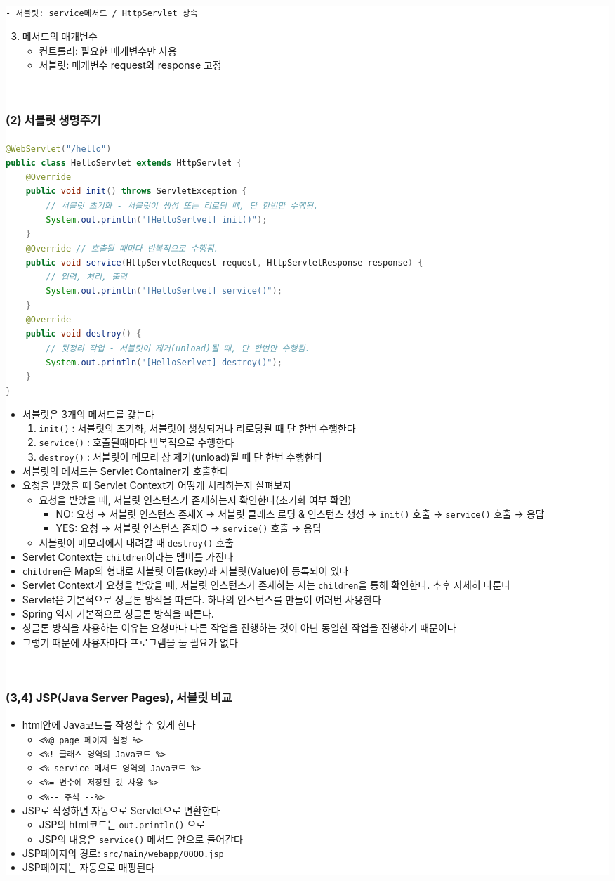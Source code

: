     - 서블릿: service메서드 / HttpServlet 상속 
3. 메서드의 매개변수
    - 컨트롤러: 필요한 매개변수만 사용
    - 서블릿: 매개변수 request와 response 고정 

<br>

### (2) 서블릿 생명주기
```java
@WebServlet("/hello")
public class HelloServlet extends HttpServlet {
    @Override
    public void init() throws ServletException {  
        // 서블릿 초기화 - 서블릿이 생성 또는 리로딩 때, 단 한번만 수행됨.
        System.out.println("[HelloSerlvet] init()");
    }
    @Override // 호출될 때마다 반복적으로 수행됨.
    public void service(HttpServletRequest request, HttpServletResponse response) {
        // 입력, 처리, 출력
        System.out.println("[HelloSerlvet] service()");
    }  
    @Override   
    public void destroy() {   
        // 뒷정리 작업 - 서블릿이 제거(unload)될 때, 단 한번만 수행됨.
        System.out.println("[HelloSerlvet] destroy()");  
    }
}
```
- 서블릿은 3개의 메서드를 갖는다
    1. `init()` : 서블릿의 초기화, 서블릿이 생성되거나 리로딩될 때 단 한번 수행한다 
    2. `service()` : 호출될때마다 반복적으로 수행한다 
    3. `destroy()` : 서블릿이 메모리 상 제거(unload)될 때 단 한번 수행한다
- 서블릿의 메서드는 Servlet Container가 호출한다 
- 요청을 받았을 때 Servlet Context가 어떻게 처리하는지 살펴보자
    - 요청을 받았을 때, 서블릿 인스턴스가 존재하는지 확인한다(초기화 여부 확인)
        - NO: 요청 → 서블릿 인스턴스 존재X → 서블릿 클래스 로딩 & 인스턴스 생성 → `init()` 호출 → `service()` 호출 → 응답 
        - YES: 요청 → 서블릿 인스턴스 존재O → `service()` 호출 → 응답 
    - 서블릿이 메모리에서 내려갈 때 `destroy()` 호출 
- Servlet Context는 `children`이라는 멤버를 가진다
- `children`은 Map의 형태로 서블릿 이름(key)과 서블릿(Value)이 등록되어 있다
- Servlet Context가 요청을 받았을 때, 서블릿 인스턴스가 존재하는 지는 `children`을 통해 확인한다. 추후 자세히 다룬다
- Servlet은 기본적으로 싱글톤 방식을 따른다. 하나의 인스턴스를 만들어 여러번 사용한다
- Spring 역시 기본적으로 싱글톤 방식을 따른다.
- 싱글톤 방식을 사용하는 이유는 요청마다 다른 작업을 진행하는 것이 아닌 동일한 작업을 진행하기 때문이다
- 그렇기 때문에 사용자마다 프로그램을 둘 필요가 없다

<br>

### (3,4) JSP(Java Server Pages), 서블릿 비교 
- html안에 Java코드를 작성할 수 있게 한다
    - `<%@ page 페이지 설정 %>`
    - `<%! 클래스 영역의 Java코드 %>` 
    - `<% service 메서드 영역의 Java코드 %>`
    - `<%= 변수에 저장된 값 사용 %>`
    - `<%-- 주석 --%>`
- JSP로 작성하면 자동으로 Servlet으로 변환한다
    - JSP의 html코드는 `out.println()` 으로
    - JSP의 내용은 `service()` 메서드 안으로 들어간다 
- JSP페이지의 경로: `src/main/webapp/OOOO.jsp`
- JSP페이지는 자동으로 매핑된다
